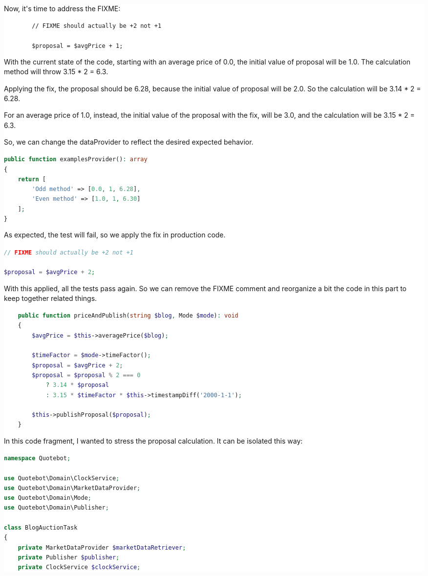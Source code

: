 Now, it's time to address the FIXME:

```
		// FIXME should actually be +2 not +1

		$proposal = $avgPrice + 1;
```

With the current state of the code, starting with an average price of 0.0, the initial value of proposal will be 1.0. The calculation method will throw 3.15 * 2 = 6.3.

Applying the fix, the proposal should be 6.28, because the initial value of proposal will be 2.0. So the calculation will be 3.14 * 2 = 6.28.

For an average price of 1.0, instead, the initial value of the proposal with the fix, will be 3.0, and the calculation will be 3.15 * 2 = 6.3.

So, we can change the dataProvider to reflect the desired expected behavior.

```php
public function examplesProvider(): array
{
    return [
        'Odd method' => [0.0, 1, 6.28],
        'Even method' => [1.0, 1, 6.30]
    ];
}
```

As expected, the test will fail, so we apply the fix in production code.

```php
// FIXME should actually be +2 not +1

$proposal = $avgPrice + 2;
```
With this applied, all the tests pass again. So we can remove the FIXME comment and reorganize a bit the code in this part to keep together related things.

```php
	public function priceAndPublish(string $blog, Mode $mode): void
	{
		$avgPrice = $this->averagePrice($blog);

		$timeFactor = $mode->timeFactor();
		$proposal = $avgPrice + 2;
		$proposal = $proposal % 2 === 0
			? 3.14 * $proposal
			: 3.15 * $timeFactor * $this->timestampDiff('2000-1-1');

		$this->publishProposal($proposal);
	}
```

In this code fragment, I wanted to stress the proposal calculation. It can be isolated this way:

```php
namespace Quotebot;

use Quotebot\Domain\ClockService;
use Quotebot\Domain\MarketDataProvider;
use Quotebot\Domain\Mode;
use Quotebot\Domain\Publisher;

class BlogAuctionTask
{
	private MarketDataProvider $marketDataRetriever;
	private Publisher $publisher;
	private ClockService $clockService;

```